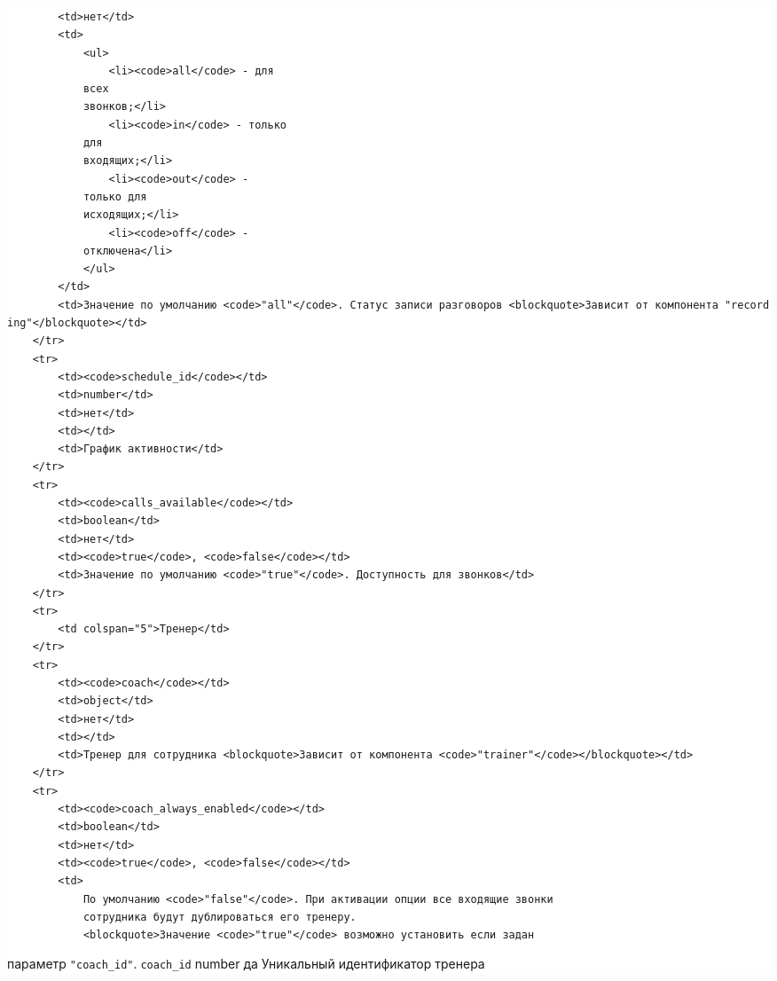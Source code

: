 			<td>нет</td>
			<td>
				<ul>
					<li><code>all</code> - для
				всех
				звонков;</li>
					<li><code>in</code> - только
				для
				входящих;</li>
					<li><code>out</code> -
				только для
				исходящих;</li>
					<li><code>off</code> -
				отключена</li>
				</ul>
			</td>
			<td>Значение по умолчанию <code>"all"</code>. Статус записи разговоров <blockquote>Зависит от компонента "recording"</blockquote></td>
		</tr>
		<tr>
			<td><code>schedule_id</code></td>
			<td>number</td>
			<td>нет</td>
			<td></td>
			<td>График активности</td>
		</tr>
		<tr>
			<td><code>calls_available</code></td>
			<td>boolean</td>
			<td>нет</td>
			<td><code>true</code>, <code>false</code></td>
			<td>Значение по умолчанию <code>"true"</code>. Доступность для звонков</td>
		</tr>
		<tr>
			<td colspan="5">Тренер</td>
		</tr>
		<tr>
			<td><code>coach</code></td>
			<td>object</td>
			<td>нет</td>
			<td></td>
			<td>Тренер для сотрудника <blockquote>Зависит от компонента <code>"trainer"</code></blockquote></td>
		</tr>
		<tr>
			<td><code>coach_always_enabled</code></td>
			<td>boolean</td>
			<td>нет</td>
			<td><code>true</code>, <code>false</code></td>
			<td>
				По умолчанию <code>"false"</code>. При активации опции все входящие звонки
				сотрудника будут дублироваться его тренеру.
				<blockquote>Значение <code>"true"</code> возможно установить если задан
параметр <code>"coach_id"</code>.</blockquote>
			</td>
		</tr>
		<tr>
			<td><code>coach_id</code></td>
			<td>number</td>
			<td>да</td>
			<td></td>
			<td>Уникальный идентификатор тренера</td>
		</tr>
		<tr>